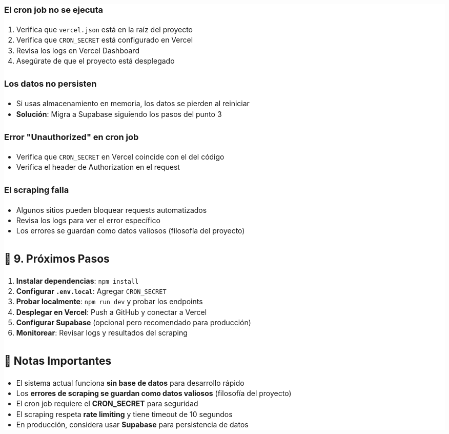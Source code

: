 ### El cron job no se ejecuta

1. Verifica que `vercel.json` está en la raíz del proyecto
2. Verifica que `CRON_SECRET` está configurado en Vercel
3. Revisa los logs en Vercel Dashboard
4. Asegúrate de que el proyecto está desplegado

### Los datos no persisten

- Si usas almacenamiento en memoria, los datos se pierden al reiniciar
- **Solución**: Migra a Supabase siguiendo los pasos del punto 3

### Error "Unauthorized" en cron job

- Verifica que `CRON_SECRET` en Vercel coincide con el del código
- Verifica el header de Authorization en el request

### El scraping falla

- Algunos sitios pueden bloquear requests automatizados
- Revisa los logs para ver el error específico
- Los errores se guardan como datos valiosos (filosofía del proyecto)

## 🎯 9. Próximos Pasos

1. **Instalar dependencias**: `npm install`
2. **Configurar `.env.local`**: Agregar `CRON_SECRET`
3. **Probar localmente**: `npm run dev` y probar los endpoints
4. **Desplegar en Vercel**: Push a GitHub y conectar a Vercel
5. **Configurar Supabase** (opcional pero recomendado para producción)
6. **Monitorear**: Revisar logs y resultados del scraping

## 📝 Notas Importantes

- El sistema actual funciona **sin base de datos** para desarrollo rápido
- Los **errores de scraping se guardan como datos valiosos** (filosofía del proyecto)
- El cron job requiere el **CRON_SECRET** para seguridad
- El scraping respeta **rate limiting** y tiene timeout de 10 segundos
- En producción, considera usar **Supabase** para persistencia de datos


